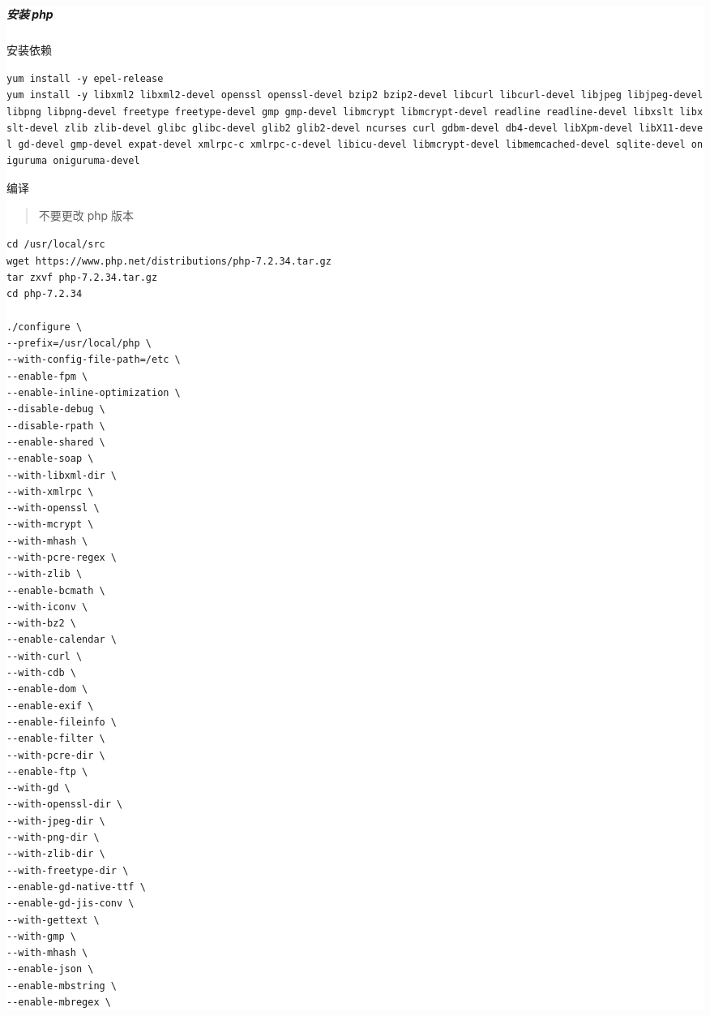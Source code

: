 ##### 安装 php

安装依赖

```
yum install -y epel-release
yum install -y libxml2 libxml2-devel openssl openssl-devel bzip2 bzip2-devel libcurl libcurl-devel libjpeg libjpeg-devel libpng libpng-devel freetype freetype-devel gmp gmp-devel libmcrypt libmcrypt-devel readline readline-devel libxslt libxslt-devel zlib zlib-devel glibc glibc-devel glib2 glib2-devel ncurses curl gdbm-devel db4-devel libXpm-devel libX11-devel gd-devel gmp-devel expat-devel xmlrpc-c xmlrpc-c-devel libicu-devel libmcrypt-devel libmemcached-devel sqlite-devel oniguruma oniguruma-devel
```

编译

> 不要更改 php 版本

```
cd /usr/local/src
wget https://www.php.net/distributions/php-7.2.34.tar.gz
tar zxvf php-7.2.34.tar.gz
cd php-7.2.34

./configure \
--prefix=/usr/local/php \
--with-config-file-path=/etc \
--enable-fpm \
--enable-inline-optimization \
--disable-debug \
--disable-rpath \
--enable-shared \
--enable-soap \
--with-libxml-dir \
--with-xmlrpc \
--with-openssl \
--with-mcrypt \
--with-mhash \
--with-pcre-regex \
--with-zlib \
--enable-bcmath \
--with-iconv \
--with-bz2 \
--enable-calendar \
--with-curl \
--with-cdb \
--enable-dom \
--enable-exif \
--enable-fileinfo \
--enable-filter \
--with-pcre-dir \
--enable-ftp \
--with-gd \
--with-openssl-dir \
--with-jpeg-dir \
--with-png-dir \
--with-zlib-dir \
--with-freetype-dir \
--enable-gd-native-ttf \
--enable-gd-jis-conv \
--with-gettext \
--with-gmp \
--with-mhash \
--enable-json \
--enable-mbstring \
--enable-mbregex \
```